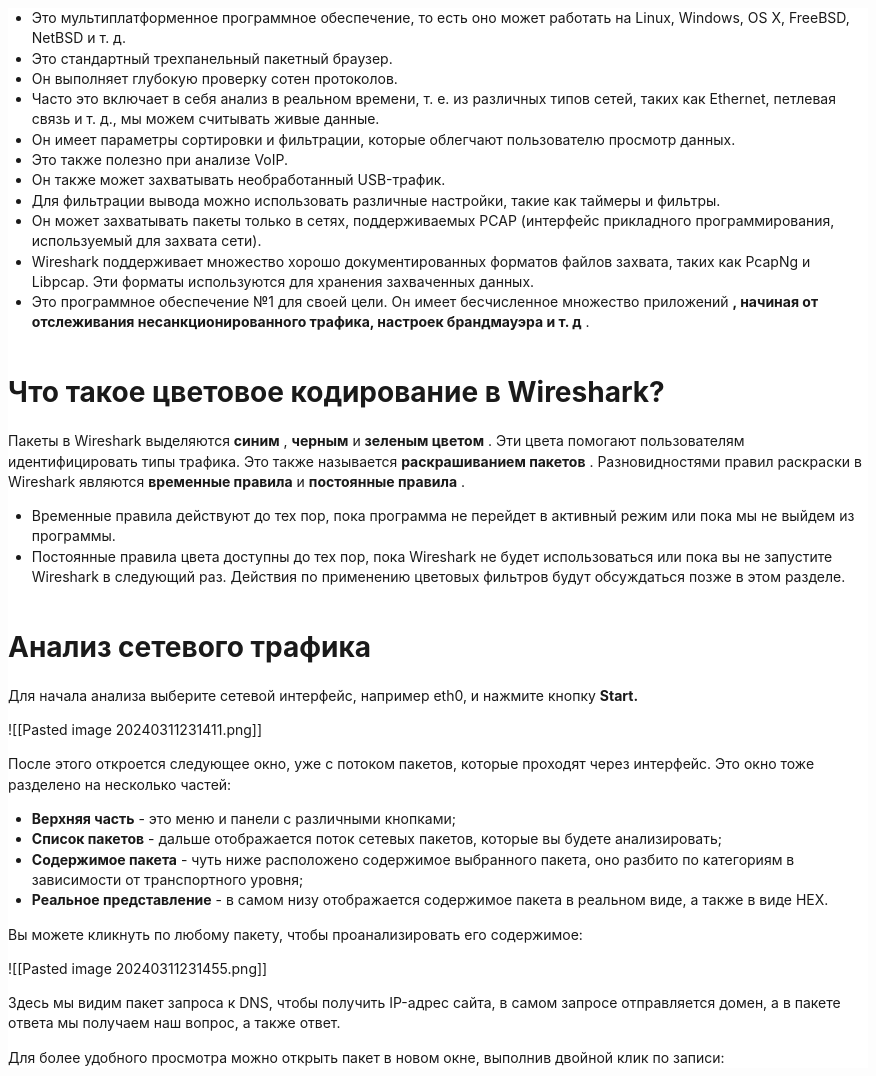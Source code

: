 - Это мультиплатформенное программное обеспечение, то есть оно может работать на Linux, Windows, OS X, FreeBSD, NetBSD и т. д.
- Это стандартный трехпанельный пакетный браузер.
- Он выполняет глубокую проверку сотен протоколов.
- Часто это включает в себя анализ в реальном времени, т. е. из различных типов сетей, таких как Ethernet, петлевая связь и т. д., мы можем считывать живые данные.
- Он имеет параметры сортировки и фильтрации, которые облегчают пользователю просмотр данных.
- Это также полезно при анализе VoIP.
- Он также может захватывать необработанный USB-трафик.
- Для фильтрации вывода можно использовать различные настройки, такие как таймеры и фильтры.
- Он может захватывать пакеты только в сетях, поддерживаемых PCAP (интерфейс прикладного программирования, используемый для захвата сети).
- Wireshark поддерживает множество хорошо документированных форматов файлов захвата, таких как PcapNg и Libpcap. Эти форматы используются для хранения захваченных данных.
- Это программное обеспечение №1 для своей цели. Он имеет бесчисленное множество приложений **, начиная от отслеживания несанкционированного трафика, настроек брандмауэра и т. д** .
# Что такое цветовое кодирование в Wireshark?

Пакеты в Wireshark выделяются **синим** , **черным** и **зеленым цветом** . Эти цвета помогают пользователям идентифицировать типы трафика. Это также называется **раскрашиванием пакетов** . Разновидностями правил раскраски в Wireshark являются **временные правила** и **постоянные правила** .

- Временные правила действуют до тех пор, пока программа не перейдет в активный режим или пока мы не выйдем из программы.
- Постоянные правила цвета доступны до тех пор, пока Wireshark не будет использоваться или пока вы не запустите Wireshark в следующий раз. Действия по применению цветовых фильтров будут обсуждаться позже в этом разделе.

# Анализ сетевого трафика

Для начала анализа выберите сетевой интерфейс, например eth0, и нажмите кнопку **Start.**

![[Pasted image 20240311231411.png]]

После этого откроется следующее окно, уже с потоком пакетов, которые проходят через интерфейс. Это окно тоже разделено на несколько частей:

- **Верхняя часть** - это меню и панели с различными кнопками;
- **Список пакетов** - дальше отображается поток сетевых пакетов, которые вы будете анализировать;
- **Содержимое пакета** - чуть ниже расположено содержимое выбранного пакета, оно разбито по категориям в зависимости от транспортного уровня;
- **Реальное представление** - в самом низу отображается содержимое пакета в реальном виде, а также в виде HEX.

Вы можете кликнуть по любому пакету, чтобы проанализировать его содержимое:

![[Pasted image 20240311231455.png]]

Здесь мы видим пакет запроса к DNS, чтобы получить IP-адрес сайта, в самом запросе отправляется домен, а в пакете ответа мы получаем наш вопрос, а также ответ.

Для более удобного просмотра можно открыть пакет в новом окне, выполнив двойной клик по записи:
